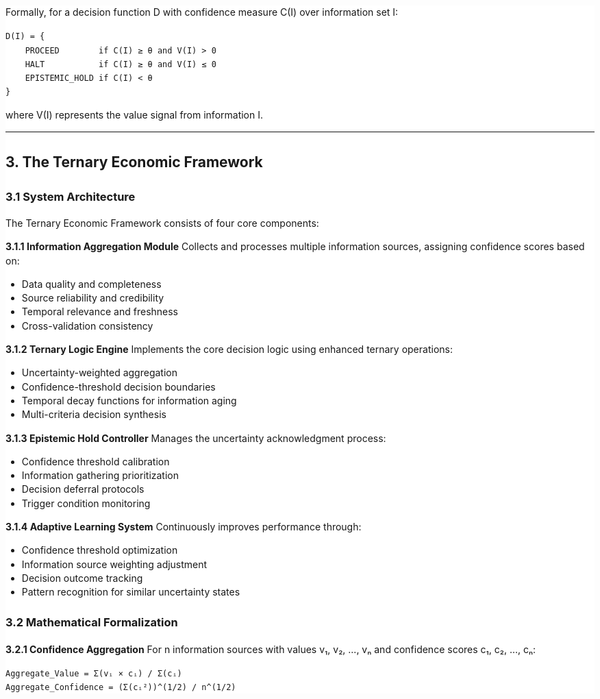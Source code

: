 Formally, for a decision function D with confidence measure C(I) over information set I:
```
D(I) = {
    PROCEED        if C(I) ≥ θ and V(I) > 0
    HALT           if C(I) ≥ θ and V(I) ≤ 0
    EPISTEMIC_HOLD if C(I) < θ
}
```
where V(I) represents the value signal from information I.

---

## 3. The Ternary Economic Framework

### 3.1 System Architecture

The Ternary Economic Framework consists of four core components:

**3.1.1 Information Aggregation Module**
Collects and processes multiple information sources, assigning confidence scores based on:
- Data quality and completeness
- Source reliability and credibility
- Temporal relevance and freshness
- Cross-validation consistency

**3.1.2 Ternary Logic Engine**
Implements the core decision logic using enhanced ternary operations:
- Uncertainty-weighted aggregation
- Confidence-threshold decision boundaries
- Temporal decay functions for information aging
- Multi-criteria decision synthesis

**3.1.3 Epistemic Hold Controller**
Manages the uncertainty acknowledgment process:
- Confidence threshold calibration
- Information gathering prioritization
- Decision deferral protocols
- Trigger condition monitoring

**3.1.4 Adaptive Learning System**
Continuously improves performance through:
- Confidence threshold optimization
- Information source weighting adjustment
- Decision outcome tracking
- Pattern recognition for similar uncertainty states

### 3.2 Mathematical Formalization

**3.2.1 Confidence Aggregation**
For n information sources with values v₁, v₂, ..., vₙ and confidence scores c₁, c₂, ..., cₙ:

```
Aggregate_Value = Σ(vᵢ × cᵢ) / Σ(cᵢ)
Aggregate_Confidence = (Σ(cᵢ²))^(1/2) / n^(1/2)
```
